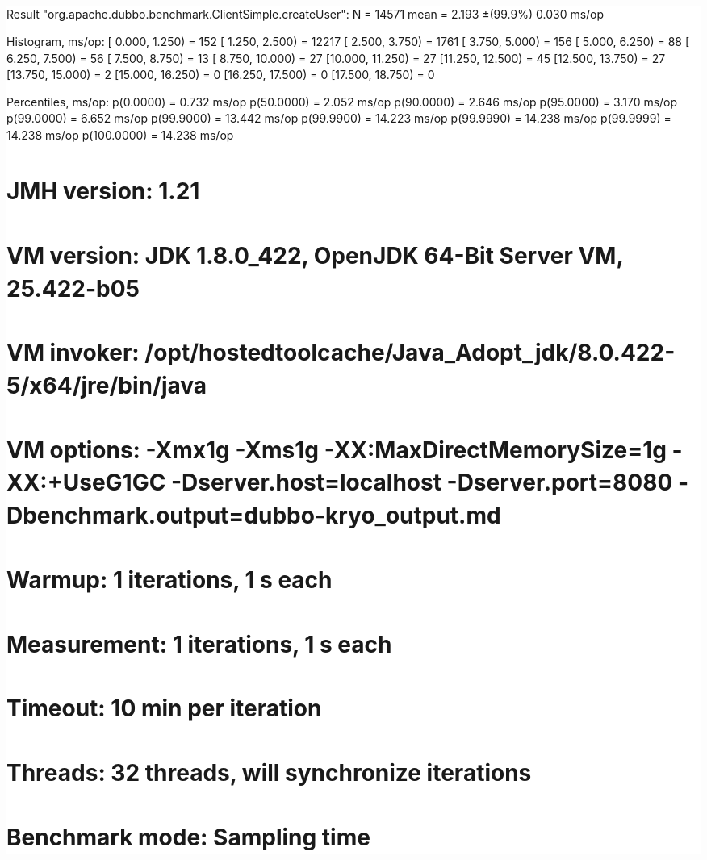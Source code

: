 

Result "org.apache.dubbo.benchmark.ClientSimple.createUser":
  N = 14571
  mean =      2.193 ±(99.9%) 0.030 ms/op

  Histogram, ms/op:
    [ 0.000,  1.250) = 152 
    [ 1.250,  2.500) = 12217 
    [ 2.500,  3.750) = 1761 
    [ 3.750,  5.000) = 156 
    [ 5.000,  6.250) = 88 
    [ 6.250,  7.500) = 56 
    [ 7.500,  8.750) = 13 
    [ 8.750, 10.000) = 27 
    [10.000, 11.250) = 27 
    [11.250, 12.500) = 45 
    [12.500, 13.750) = 27 
    [13.750, 15.000) = 2 
    [15.000, 16.250) = 0 
    [16.250, 17.500) = 0 
    [17.500, 18.750) = 0 

  Percentiles, ms/op:
      p(0.0000) =      0.732 ms/op
     p(50.0000) =      2.052 ms/op
     p(90.0000) =      2.646 ms/op
     p(95.0000) =      3.170 ms/op
     p(99.0000) =      6.652 ms/op
     p(99.9000) =     13.442 ms/op
     p(99.9900) =     14.223 ms/op
     p(99.9990) =     14.238 ms/op
     p(99.9999) =     14.238 ms/op
    p(100.0000) =     14.238 ms/op


# JMH version: 1.21
# VM version: JDK 1.8.0_422, OpenJDK 64-Bit Server VM, 25.422-b05
# VM invoker: /opt/hostedtoolcache/Java_Adopt_jdk/8.0.422-5/x64/jre/bin/java
# VM options: -Xmx1g -Xms1g -XX:MaxDirectMemorySize=1g -XX:+UseG1GC -Dserver.host=localhost -Dserver.port=8080 -Dbenchmark.output=dubbo-kryo_output.md
# Warmup: 1 iterations, 1 s each
# Measurement: 1 iterations, 1 s each
# Timeout: 10 min per iteration
# Threads: 32 threads, will synchronize iterations
# Benchmark mode: Sampling time